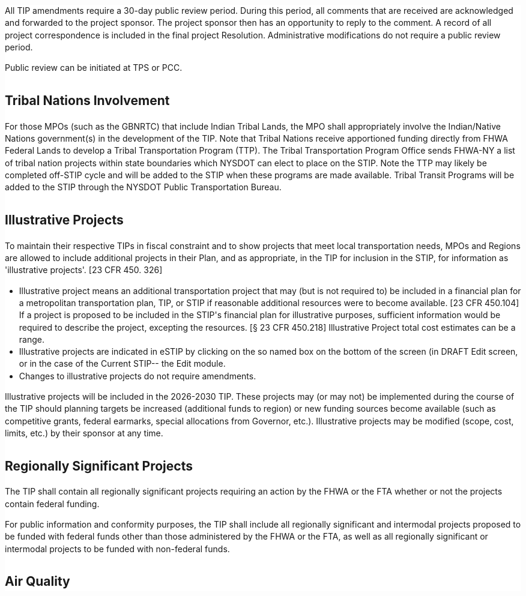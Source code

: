 All TIP amendments require a 30-day public review period. During this period, all comments that are received are acknowledged and forwarded to the project sponsor. The project sponsor then has an opportunity to reply to the comment. A record of all project correspondence is included in the final project Resolution. Administrative modifications do not require a public review period.

Public review can be initiated at TPS or PCC.

## Tribal Nations Involvement

For those MPOs (such as the GBNRTC) that include Indian Tribal Lands, the MPO shall appropriately involve the Indian/Native Nations government(s) in the development of the TIP.  Note that Tribal Nations receive apportioned funding directly from FHWA Federal Lands to develop a Tribal Transportation Program (TTP). The Tribal Transportation Program Office sends FHWA-NY a list of tribal nation projects within state boundaries which NYSDOT can elect to place on the STIP. Note the TTP may likely be completed off-STIP cycle and will be added to the STIP when these programs are made available. Tribal Transit Programs will be added to the STIP through the NYSDOT Public Transportation Bureau.

## Illustrative Projects

To maintain their respective TIPs in fiscal constraint and to show projects that meet local transportation needs, MPOs and Regions are allowed to include additional projects in their Plan, and as appropriate, in the TIP for inclusion in the STIP, for information as 'illustrative projects'. [23 CFR 450. 326]

- Illustrative project means an additional transportation project that may (but is not required to) be included in a financial plan for a metropolitan transportation plan, TIP, or STIP if reasonable additional resources were to become available. [23 CFR 450.104] If a project is proposed to be included in the STIP's financial plan for illustrative purposes, sufficient information would be required to describe the project, excepting the resources. [§ 23 CFR 450.218] Illustrative Project total cost estimates can be a range.
- Illustrative projects are indicated in eSTIP by clicking on the so named box on the bottom of the screen (in DRAFT Edit screen, or in the case of the Current STIP-- the Edit module.
- Changes to illustrative projects do not require amendments.

Illustrative projects will be included in the 2026-2030 TIP. These projects may (or may not) be implemented during the course of the TIP should planning targets be increased (additional funds to region) or new funding sources become available (such as competitive grants, federal earmarks, special allocations from Governor, etc.). Illustrative projects may be modified (scope, cost, limits, etc.) by their sponsor at any time.

## Regionally Significant Projects

The TIP shall contain all regionally significant projects requiring an action by the FHWA or the FTA whether or not the projects contain federal funding.

For public information and conformity purposes, the TIP shall include all regionally significant and intermodal projects proposed to be funded with federal funds other than those administered by the FHWA or the FTA, as well as all regionally significant or intermodal projects to be funded with non-federal funds.

## Air Quality
